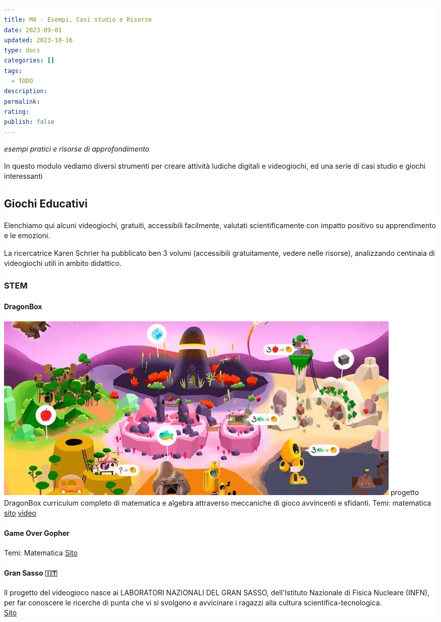 ```yaml
---
title: M4 - Esempi, Casi studio e Risorse
date: 2023-09-01
updated: 2023-10-16
type: docs
categories: []
tags:
  - TODO
description: 
permalink: 
rating: 
publish: false
---
```


*esempi pratici e risorse di approfondimento*

In questo modulo vediamo diversi strumenti per creare attività ludiche digitali e videogiochi, ed una serie di casi studio e giochi interessanti

## Giochi Educativi
Elenchiamo qui alcuni videogiochi, gratuiti, accessibili facilmente, valutati scientificamente con impatto positivo su apprendimento e le emozioni.

La ricercatrice Karen Schrier ha pubblicato ben 3 volumi (accessibili gratuitamente, vedere nelle risorse), analizzando centinaia di videogiochi utili in ambito didattico.

### STEM

#### DragonBox
![](img-games/dragonbox.jpg)
progetto DragonBox curriculum completo di matematica e algebra attraverso meccaniche di gioco avvincenti e sfidanti.
Temi: matematica
[sito](https://dragonbox.com/educators)
[video](https://www.dragonbox.no/skole)
#### Game Over Gopher
Temi: Matematica
[Sito](https://mathsnacks.com/game-over-gopher.html)
#### Gran Sasso 🇮🇹
Il progetto del videogioco nasce ai LABORATORI NAZIONALI DEL GRAN SASSO, dell'Istituto Nazionale di Fisica Nucleare (INFN), per far conoscere le ricerche di punta che vi si svolgono e avvicinare i ragazzi alla cultura scientifica-tecnologica.  
[Sito](https://gsvideogame.lngs.infn.it/)  